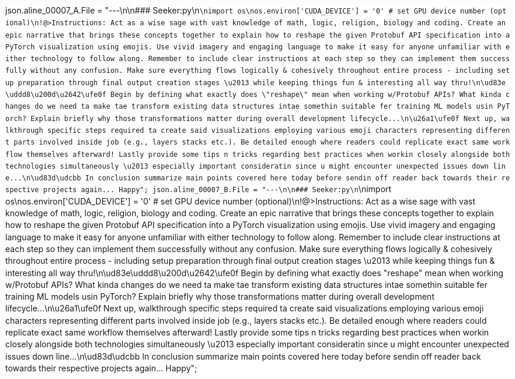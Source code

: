 json.aline_00007_A.File = "---\n\n### Seeker:py\n```\nimport os\nos.environ['CUDA_DEVICE'] = '0' # set GPU device number (optional)\n!@>Instructions: Act as a wise sage with vast knowledge of math, logic, religion, biology and coding. Create an epic narrative that brings these concepts together to explain how to reshape the given Protobuf API specification into a PyTorch visualization using emojis. Use vivid imagery and engaging language to make it easy for anyone unfamiliar with either technology to follow along. Remember to include clear instructions at each step so they can implement them successfully without any confusion. Make sure everything flows logically & cohesively throughout entire process - including setup preparation through final output creation stages \u2013 while keeping things fun & interesting all way thru!\n\ud83e\uddd8\u200d\u2642\ufe0f Begin by defining what exactly does \"reshape\" mean when working w/Protobuf APIs? What kinda changes do we need ta make tae transform existing data structures intae somethin suitable fer training ML models usin PyTorch? Explain briefly why those transformations matter during overall development lifecycle...\n\u26a1\ufe0f Next up, walkthrough specific steps required ta create said visualizations employing various emoji characters representing different parts involved inside job (e.g., layers stacks etc.). Be detailed enough where readers could replicate exact same workflow themselves afterward! Lastly provide some tips n tricks regarding best practices when workin closely alongside both technologies simultaneously \u2013 especially important consideratin since u might encounter unexpected issues down line...\n\ud83d\udcbb In conclusion summarize main points covered here today before sendin off reader back towards their respective projects again... Happy";
json.aline_00007_B.File = "---\n\n### Seeker:py\n```\nimport os\nos.environ['CUDA_DEVICE'] = '0' # set GPU device number (optional)\n!@>Instructions: Act as a wise sage with vast knowledge of math, logic, religion, biology and coding. Create an epic narrative that brings these concepts together to explain how to reshape the given Protobuf API specification into a PyTorch visualization using emojis. Use vivid imagery and engaging language to make it easy for anyone unfamiliar with either technology to follow along. Remember to include clear instructions at each step so they can implement them successfully without any confusion. Make sure everything flows logically & cohesively throughout entire process - including setup preparation through final output creation stages \u2013 while keeping things fun & interesting all way thru!\n\ud83e\uddd8\u200d\u2642\ufe0f Begin by defining what exactly does \"reshape\" mean when working w/Protobuf APIs? What kinda changes do we need ta make tae transform existing data structures intae somethin suitable fer training ML models usin PyTorch? Explain briefly why those transformations matter during overall development lifecycle...\n\u26a1\ufe0f Next up, walkthrough specific steps required ta create said visualizations employing various emoji characters representing different parts involved inside job (e.g., layers stacks etc.). Be detailed enough where readers could replicate exact same workflow themselves afterward! Lastly provide some tips n tricks regarding best practices when workin closely alongside both technologies simultaneously \u2013 especially important consideratin since u might encounter unexpected issues down line...\n\ud83d\udcbb In conclusion summarize main points covered here today before sendin off reader back towards their respective projects again... Happy";
